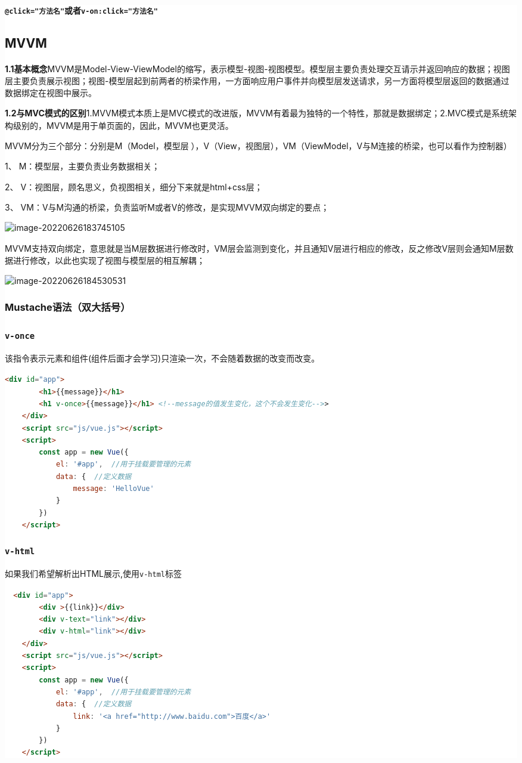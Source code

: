 ```html
```

#### `@click="方法名"`或者`v-on:click="方法名"`

## MVVM

**1.1基本概念**MVVM是Model-View-ViewModel的缩写，表示模型-视图-视图模型。模型层主要负责处理交互请示并返回响应的数据；视图层主要负责展示视图；视图-模型层起到前两者的桥梁作用，一方面响应用户事件并向模型层发送请求，另一方面将模型层返回的数据通过数据绑定在视图中展示。

**1.2与MVC模式的区别**1.MVVM模式本质上是MVC模式的改进版，MVVM有着最为独特的一个特性，那就是数据绑定；2.MVC模式是系统架构级别的，MVVM是用于单页面的，因此，MVVM也更灵活。

MVVM分为三个部分：分别是M（Model，模型层 ），V（View，视图层），VM（ViewModel，V与M连接的桥梁，也可以看作为控制器）

1、 M：模型层，主要负责业务数据相关；

2、 V：视图层，顾名思义，负视图相关，细分下来就是html+css层；

3、 VM：V与M沟通的桥梁，负责监听M或者V的修改，是实现MVVM双向绑定的要点；

![image-20220626183745105](https://trpora-1300527744.cos.ap-chongqing.myqcloud.com/img/image-20220626183745105.png)

MVVM支持双向绑定，意思就是当M层数据进行修改时，VM层会监测到变化，并且通知V层进行相应的修改，反之修改V层则会通知M层数据进行修改，以此也实现了视图与模型层的相互解耦；

![image-20220626184530531](https://trpora-1300527744.cos.ap-chongqing.myqcloud.com/img/image-20220626184530531.png)

### Mustache语法（双大括号）

### `v-once`

该指令表示元素和组件(组件后面才会学习)只渲染一次，不会随着数据的改变而改变。

```html
<div id="app">
        <h1>{{message}}</h1>
        <h1 v-once>{{message}}</h1> <!--message的值发生变化，这个不会发生变化-->>
    </div>
    <script src="js/vue.js"></script>
    <script>
        const app = new Vue({
            el: '#app',  //用于挂载要管理的元素
            data: {  //定义数据
                message: 'HelloVue'
            }
        })
    </script>
```

### `v-html`

如果我们希望解析出HTML展示,使用`v-html`标签

```html
  <div id="app">
        <div >{{link}}</div>
        <div v-text="link"></div>
        <div v-html="link"></div>
    </div>
    <script src="js/vue.js"></script>
    <script>
        const app = new Vue({
            el: '#app',  //用于挂载要管理的元素
            data: {  //定义数据
                link: '<a href="http://www.baidu.com">百度</a>'
            }
        })
    </script>
```